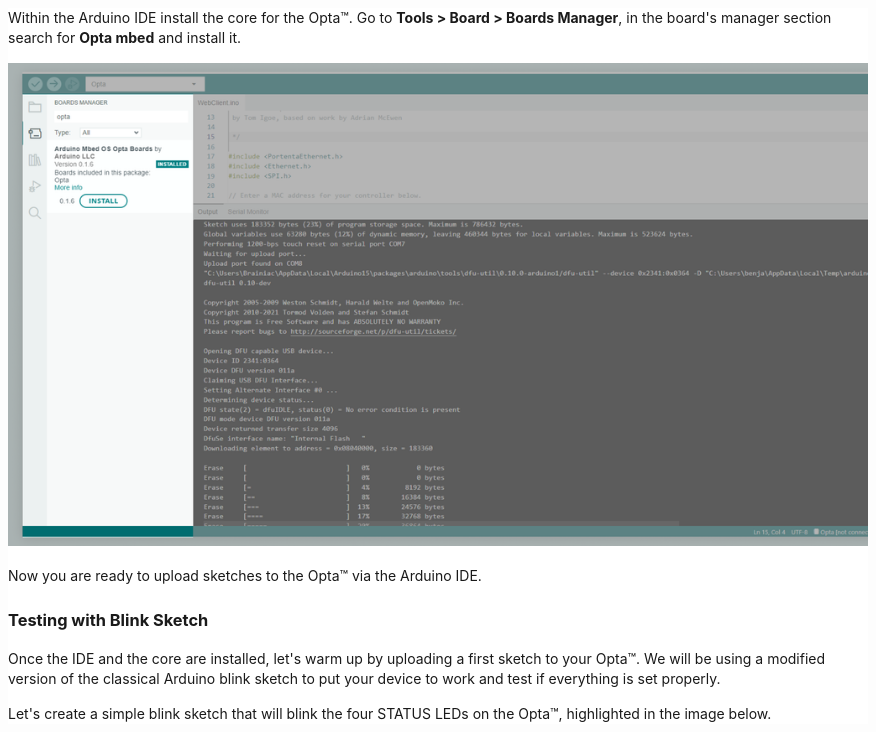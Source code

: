 Within the Arduino IDE install the core for the Opta™. Go to **Tools > Board > Boards Manager**, in the board's manager section search for **Opta mbed** and install it.

![Finding the Opta™ Core in the Arduino IDE 2.0](assets/opta-core-install.png)

Now you are ready to upload sketches to the Opta™ via the Arduino IDE.

### Testing with Blink Sketch

Once the IDE and the core are installed, let's warm up by uploading a first sketch to your Opta™. We will be using a modified version of the classical Arduino blink sketch to put your device to work and test if everything is set properly.

Let's create a simple blink sketch that will blink the four STATUS LEDs on the Opta™, highlighted in the image below.
